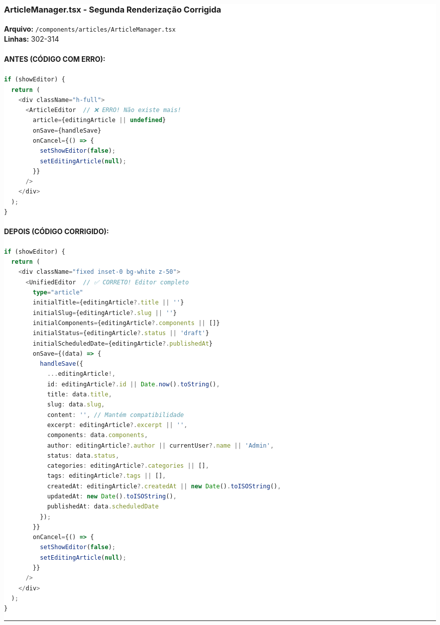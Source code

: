 ### **ArticleManager.tsx - Segunda Renderização Corrigida**

**Arquivo:** `/components/articles/ArticleManager.tsx`  
**Linhas:** 302-314

#### **ANTES (CÓDIGO COM ERRO):**

```typescript
if (showEditor) {
  return (
    <div className="h-full">
      <ArticleEditor  // ❌ ERRO! Não existe mais!
        article={editingArticle || undefined}
        onSave={handleSave}
        onCancel={() => {
          setShowEditor(false);
          setEditingArticle(null);
        }}
      />
    </div>
  );
}
```

#### **DEPOIS (CÓDIGO CORRIGIDO):**

```typescript
if (showEditor) {
  return (
    <div className="fixed inset-0 bg-white z-50">
      <UnifiedEditor  // ✅ CORRETO! Editor completo
        type="article"
        initialTitle={editingArticle?.title || ''}
        initialSlug={editingArticle?.slug || ''}
        initialComponents={editingArticle?.components || []}
        initialStatus={editingArticle?.status || 'draft'}
        initialScheduledDate={editingArticle?.publishedAt}
        onSave={(data) => {
          handleSave({
            ...editingArticle!,
            id: editingArticle?.id || Date.now().toString(),
            title: data.title,
            slug: data.slug,
            content: '', // Mantém compatibilidade
            excerpt: editingArticle?.excerpt || '',
            components: data.components,
            author: editingArticle?.author || currentUser?.name || 'Admin',
            status: data.status,
            categories: editingArticle?.categories || [],
            tags: editingArticle?.tags || [],
            createdAt: editingArticle?.createdAt || new Date().toISOString(),
            updatedAt: new Date().toISOString(),
            publishedAt: data.scheduledDate
          });
        }}
        onCancel={() => {
          setShowEditor(false);
          setEditingArticle(null);
        }}
      />
    </div>
  );
}
```

---